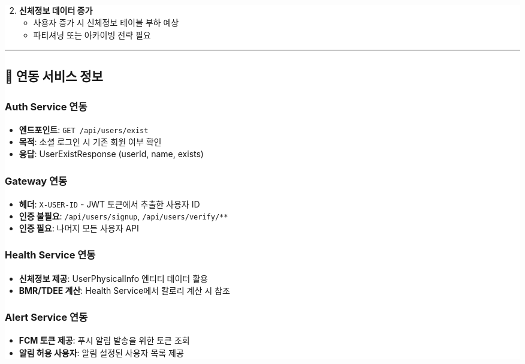 2. **신체정보 데이터 증가**
   - 사용자 증가 시 신체정보 테이블 부하 예상
   - 파티셔닝 또는 아카이빙 전략 필요

---

## 🔄 연동 서비스 정보

### Auth Service 연동
- **엔드포인트**: `GET /api/users/exist`
- **목적**: 소셜 로그인 시 기존 회원 여부 확인
- **응답**: UserExistResponse (userId, name, exists)

### Gateway 연동
- **헤더**: `X-USER-ID` - JWT 토큰에서 추출한 사용자 ID
- **인증 불필요**: `/api/users/signup`, `/api/users/verify/**`
- **인증 필요**: 나머지 모든 사용자 API

### Health Service 연동
- **신체정보 제공**: UserPhysicalInfo 엔티티 데이터 활용
- **BMR/TDEE 계산**: Health Service에서 칼로리 계산 시 참조

### Alert Service 연동
- **FCM 토큰 제공**: 푸시 알림 발송을 위한 토큰 조회
- **알림 허용 사용자**: 알림 설정된 사용자 목록 제공